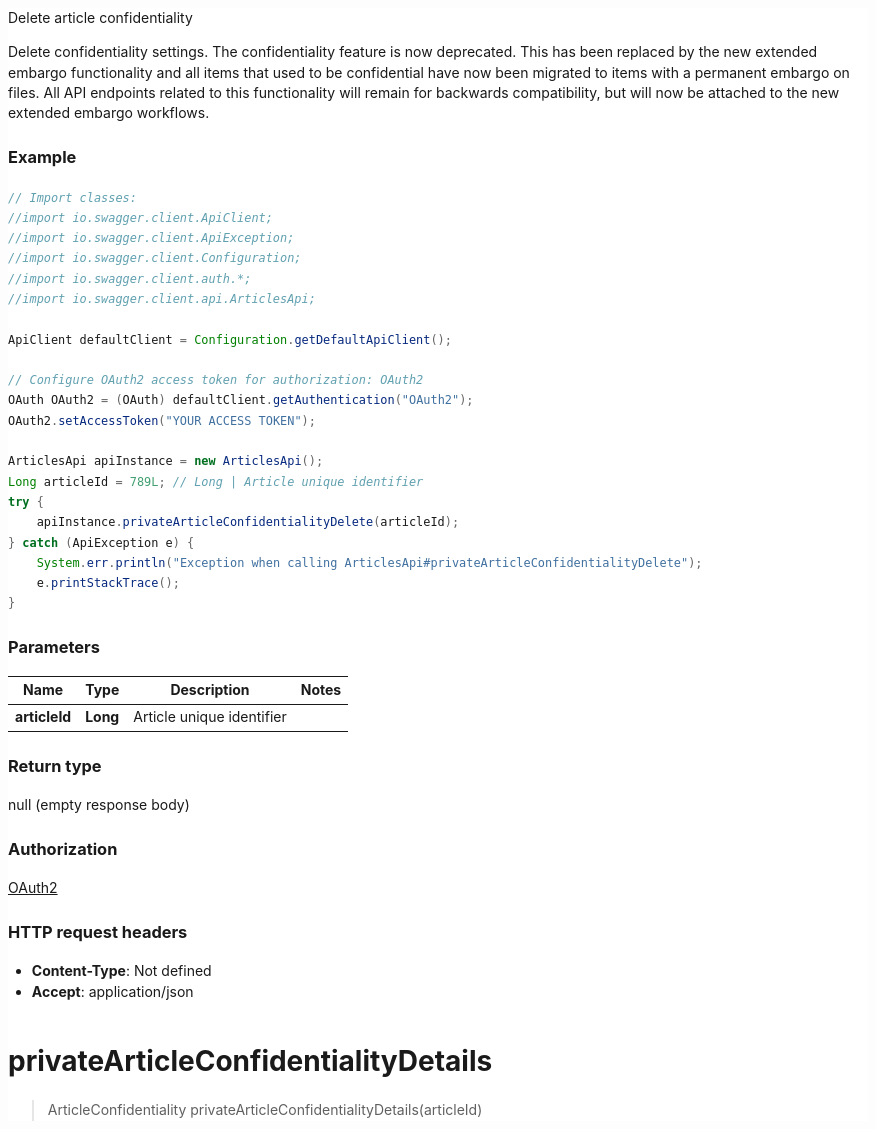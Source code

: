 Delete article confidentiality

Delete confidentiality settings. The confidentiality feature is now deprecated. This has been replaced by the new extended embargo functionality and all items that used to be confidential have now been migrated to items with a permanent embargo on files. All API endpoints related to this functionality will remain for backwards compatibility, but will now be attached to the new extended embargo workflows.

### Example
```java
// Import classes:
//import io.swagger.client.ApiClient;
//import io.swagger.client.ApiException;
//import io.swagger.client.Configuration;
//import io.swagger.client.auth.*;
//import io.swagger.client.api.ArticlesApi;

ApiClient defaultClient = Configuration.getDefaultApiClient();

// Configure OAuth2 access token for authorization: OAuth2
OAuth OAuth2 = (OAuth) defaultClient.getAuthentication("OAuth2");
OAuth2.setAccessToken("YOUR ACCESS TOKEN");

ArticlesApi apiInstance = new ArticlesApi();
Long articleId = 789L; // Long | Article unique identifier
try {
    apiInstance.privateArticleConfidentialityDelete(articleId);
} catch (ApiException e) {
    System.err.println("Exception when calling ArticlesApi#privateArticleConfidentialityDelete");
    e.printStackTrace();
}
```

### Parameters

Name | Type | Description  | Notes
------------- | ------------- | ------------- | -------------
 **articleId** | **Long**| Article unique identifier |

### Return type

null (empty response body)

### Authorization

[OAuth2](../README.md#OAuth2)

### HTTP request headers

 - **Content-Type**: Not defined
 - **Accept**: application/json

<a name="privateArticleConfidentialityDetails"></a>
# **privateArticleConfidentialityDetails**
> ArticleConfidentiality privateArticleConfidentialityDetails(articleId)
